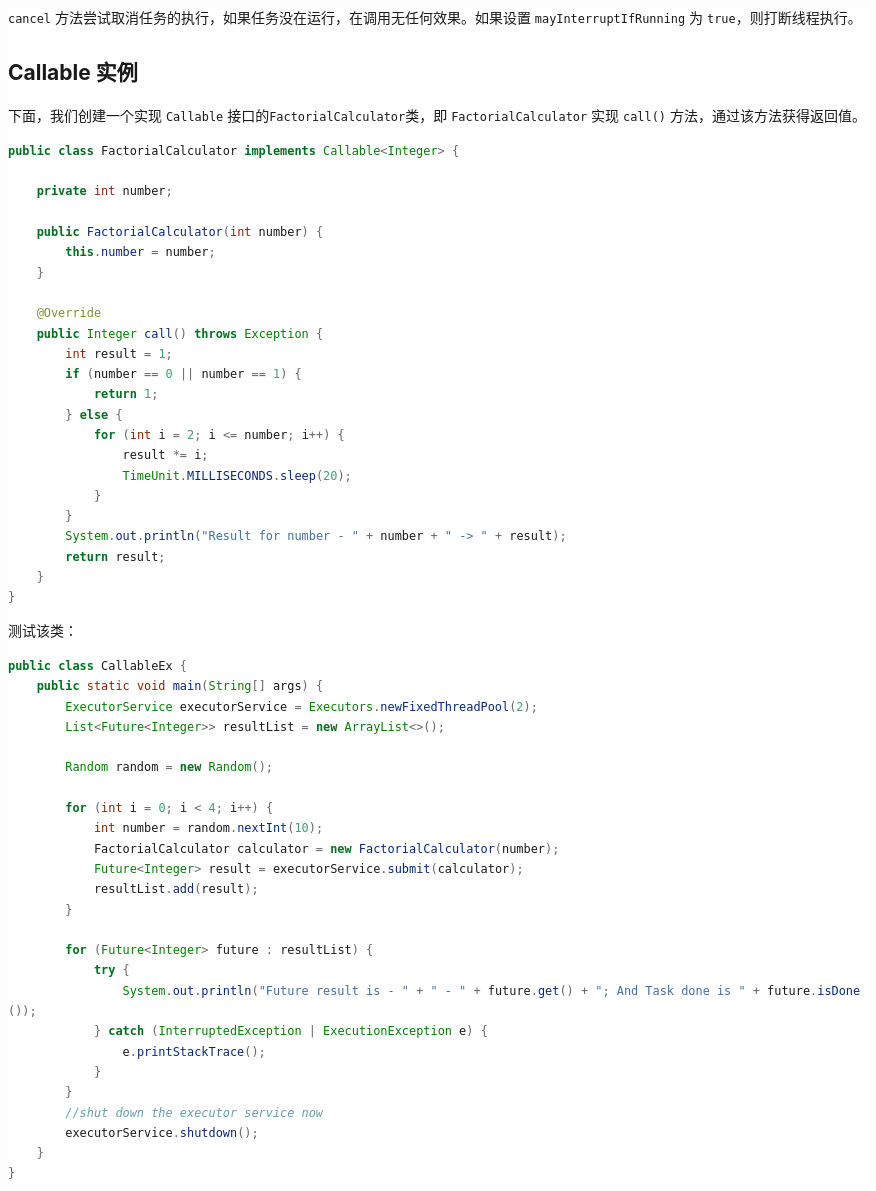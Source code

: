 `cancel` 方法尝试取消任务的执行，如果任务没在运行，在调用无任何效果。如果设置 `mayInterruptIfRunning` 为 `true`，则打断线程执行。



## Callable 实例
下面，我们创建一个实现 `Callable` 接口的`FactorialCalculator`类，即 `FactorialCalculator` 实现 `call()` 方法，通过该方法获得返回值。
```java
public class FactorialCalculator implements Callable<Integer> {

    private int number;

    public FactorialCalculator(int number) {
        this.number = number;
    }

    @Override
    public Integer call() throws Exception {
        int result = 1;
        if (number == 0 || number == 1) {
            return 1;
        } else {
            for (int i = 2; i <= number; i++) {
                result *= i;
                TimeUnit.MILLISECONDS.sleep(20);
            }
        }
        System.out.println("Result for number - " + number + " -> " + result);
        return result;
    }
}
```

测试该类：
```java
public class CallableEx {
    public static void main(String[] args) {
        ExecutorService executorService = Executors.newFixedThreadPool(2);
        List<Future<Integer>> resultList = new ArrayList<>();

        Random random = new Random();

        for (int i = 0; i < 4; i++) {
            int number = random.nextInt(10);
            FactorialCalculator calculator = new FactorialCalculator(number);
            Future<Integer> result = executorService.submit(calculator);
            resultList.add(result);
        }

        for (Future<Integer> future : resultList) {
            try {
                System.out.println("Future result is - " + " - " + future.get() + "; And Task done is " + future.isDone());
            } catch (InterruptedException | ExecutionException e) {
                e.printStackTrace();
            }
        }
        //shut down the executor service now
        executorService.shutdown();
    }
}
```
